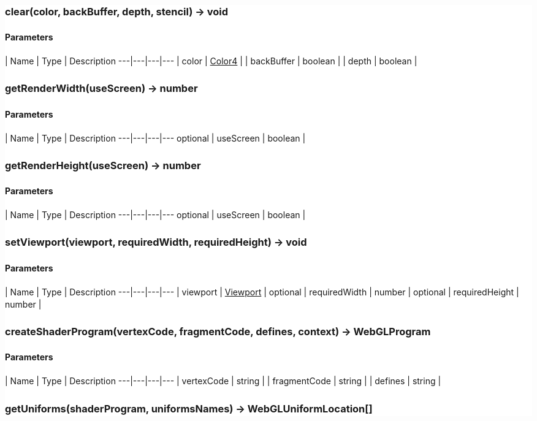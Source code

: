 ### clear(color, backBuffer, depth, stencil) &rarr; void



#### Parameters
 | Name | Type | Description
---|---|---|---
 | color | [Color4](/classes/3.1/Color4) | 
 | backBuffer | boolean | 
 | depth | boolean | 
### getRenderWidth(useScreen) &rarr; number



#### Parameters
 | Name | Type | Description
---|---|---|---
optional | useScreen | boolean | 

### getRenderHeight(useScreen) &rarr; number



#### Parameters
 | Name | Type | Description
---|---|---|---
optional | useScreen | boolean | 

### setViewport(viewport, requiredWidth, requiredHeight) &rarr; void



#### Parameters
 | Name | Type | Description
---|---|---|---
 | viewport | [Viewport](/classes/3.1/Viewport) | 
optional | requiredWidth | number | 
optional | requiredHeight | number | 
### createShaderProgram(vertexCode, fragmentCode, defines, context) &rarr; WebGLProgram



#### Parameters
 | Name | Type | Description
---|---|---|---
 | vertexCode | string | 
 | fragmentCode | string | 
 | defines | string | 
### getUniforms(shaderProgram, uniformsNames) &rarr; WebGLUniformLocation[]
